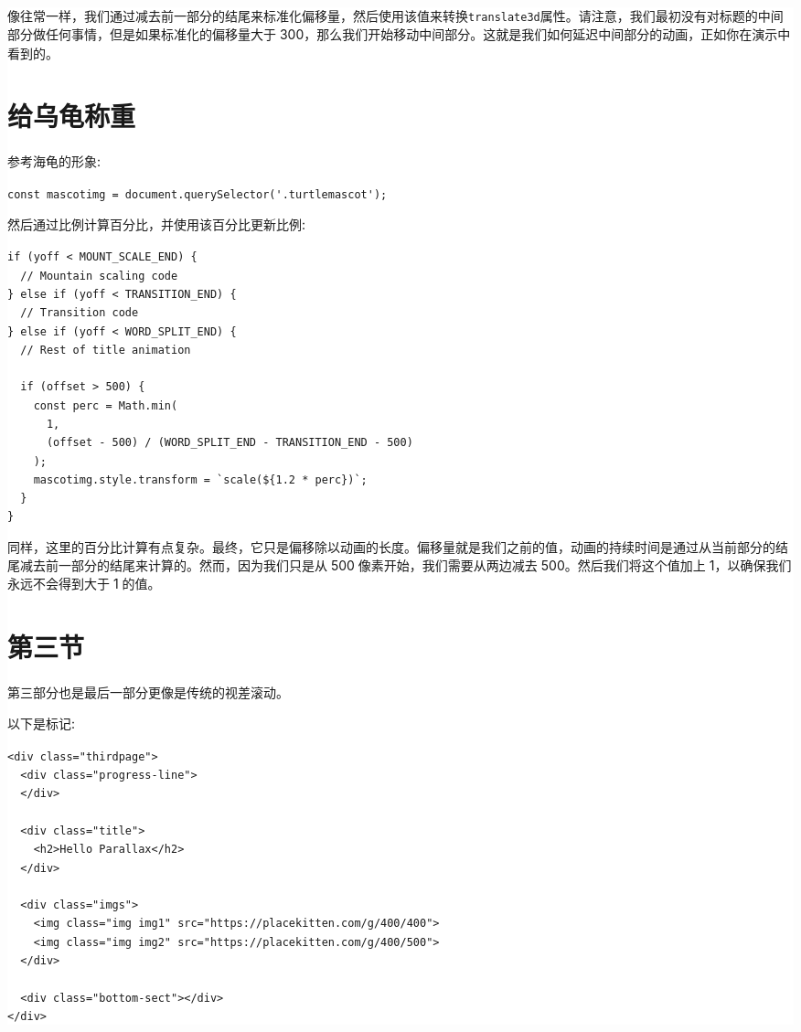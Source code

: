 像往常一样，我们通过减去前一部分的结尾来标准化偏移量，然后使用该值来转换`translate3d`属性。请注意，我们最初没有对标题的中间部分做任何事情，但是如果标准化的偏移量大于 300，那么我们开始移动中间部分。这就是我们如何延迟中间部分的动画，正如你在演示中看到的。

# 给乌龟称重

参考海龟的形象:

```
const mascotimg = document.querySelector('.turtlemascot');
```

然后通过比例计算百分比，并使用该百分比更新比例:

```
if (yoff < MOUNT_SCALE_END) {
  // Mountain scaling code
} else if (yoff < TRANSITION_END) {
  // Transition code
} else if (yoff < WORD_SPLIT_END) {
  // Rest of title animation

  if (offset > 500) {
    const perc = Math.min(
      1, 
      (offset - 500) / (WORD_SPLIT_END - TRANSITION_END - 500)
    );
    mascotimg.style.transform = `scale(${1.2 * perc})`;
  }
}
```

同样，这里的百分比计算有点复杂。最终，它只是偏移除以动画的长度。偏移量就是我们之前的值，动画的持续时间是通过从当前部分的结尾减去前一部分的结尾来计算的。然而，因为我们只是从 500 像素开始，我们需要从两边减去 500。然后我们将这个值加上 1，以确保我们永远不会得到大于 1 的值。

# 第三节

第三部分也是最后一部分更像是传统的视差滚动。

以下是标记:

```
<div class="thirdpage">
  <div class="progress-line">
  </div>

  <div class="title">
    <h2>Hello Parallax</h2>
  </div>

  <div class="imgs">
    <img class="img img1" src="https://placekitten.com/g/400/400">
    <img class="img img2" src="https://placekitten.com/g/400/500">
  </div>

  <div class="bottom-sect"></div>
</div>
```
